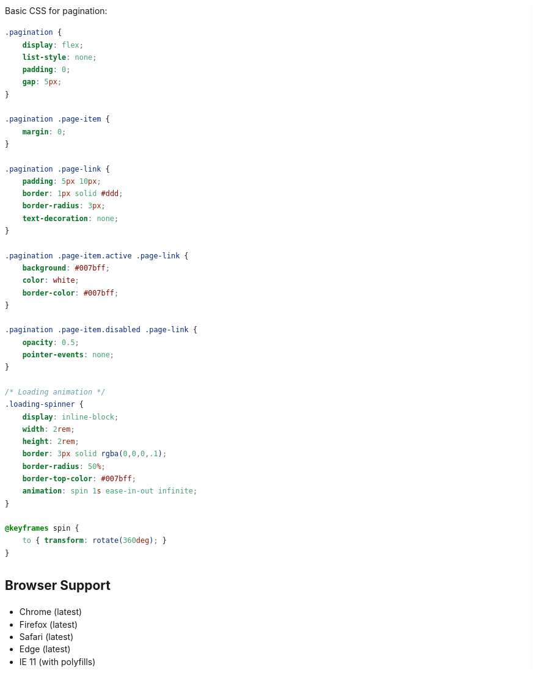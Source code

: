 Basic CSS for pagination:
```css
.pagination {
    display: flex;
    list-style: none;
    padding: 0;
    gap: 5px;
}

.pagination .page-item {
    margin: 0;
}

.pagination .page-link {
    padding: 5px 10px;
    border: 1px solid #ddd;
    border-radius: 3px;
    text-decoration: none;
}

.pagination .page-item.active .page-link {
    background: #007bff;
    color: white;
    border-color: #007bff;
}

.pagination .page-item.disabled .page-link {
    opacity: 0.5;
    pointer-events: none;
}

/* Loading animation */
.loading-spinner {
    display: inline-block;
    width: 2rem;
    height: 2rem;
    border: 3px solid rgba(0,0,0,.1);
    border-radius: 50%;
    border-top-color: #007bff;
    animation: spin 1s ease-in-out infinite;
}

@keyframes spin {
    to { transform: rotate(360deg); }
}
```

## Browser Support

- Chrome (latest)
- Firefox (latest)
- Safari (latest)
- Edge (latest)
- IE 11 (with polyfills)
